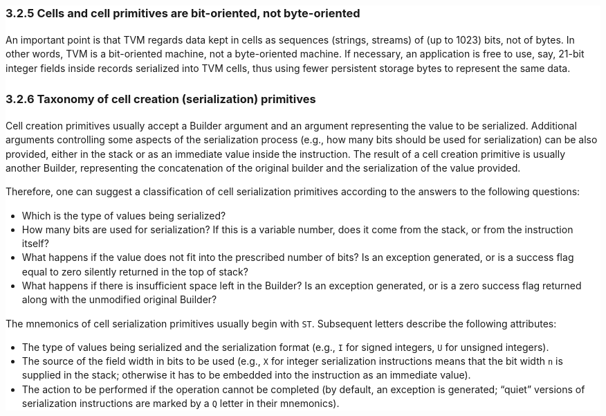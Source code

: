 ### 3.2.5 Cells and cell primitives are bit-oriented, not byte-oriented

An important point is that TVM regards data kept in cells as sequences (strings, streams) of (up to 1023) bits, not of
bytes. In other words, TVM is a bit-oriented machine, not a byte-oriented machine. If necessary, an application is free
to use, say, 21-bit integer fields inside records serialized into TVM cells, thus using fewer persistent storage bytes
to represent the same data.

### 3.2.6 Taxonomy of cell creation (serialization) primitives

Cell creation primitives usually accept a Builder argument and an argument representing the value to be serialized.
Additional arguments controlling some aspects of the serialization process (e.g., how many bits should be used for
serialization) can be also provided, either in the stack or as an immediate value inside the instruction. The result of
a cell creation primitive is usually another Builder, representing the concatenation of the original builder and the
serialization of the value provided.

Therefore, one can suggest a classification of cell serialization primitives according to the answers to the following
questions:

* Which is the type of values being serialized?
* How many bits are used for serialization? If this is a variable number, does it come from the stack, or from the
  instruction itself?
* What happens if the value does not fit into the prescribed number of bits? Is an exception generated, or is a success
  flag equal to zero silently returned in the top of stack?
* What happens if there is insufficient space left in the Builder? Is an exception generated, or is a zero success flag
  returned along with the unmodified original Builder?

The mnemonics of cell serialization primitives usually begin with `ST`. Subsequent letters describe the following
attributes:

* The type of values being serialized and the serialization format (e.g., `I` for signed integers, `U` for unsigned
  integers).
* The source of the field width in bits to be used (e.g., `X` for integer serialization instructions means that the bit
  width `n` is supplied in the stack; otherwise it has to be embedded into the instruction as an immediate value).
* The action to be performed if the operation cannot be completed (by default, an exception is generated; “quiet”
  versions of serialization instructions are marked by a `Q` letter in their mnemonics).
